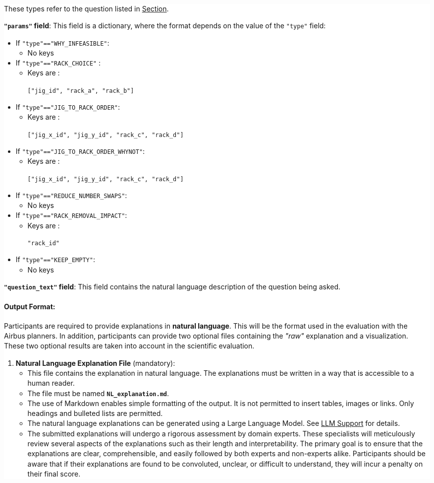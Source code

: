 These types refer to the question listed in [Section](#feasible-case).

**`"params"` field**: This field is a dictionary, where the format depends on the value of the `"type"` field:

- If `"type"=="WHY_INFEASIBLE"`:
  - No keys
- If `"type"=="RACK_CHOICE"` :
  - Keys are :
    ```jsonc
    ["jig_id", "rack_a", "rack_b"]
    ```
- If `"type"=="JIG_TO_RACK_ORDER"`:
  - Keys are :
    ```jsonc
    ["jig_x_id", "jig_y_id", "rack_c", "rack_d"]
    ```
- If `"type"=="JIG_TO_RACK_ORDER_WHYNOT"`:
  - Keys are :
    ```jsonc
    ["jig_x_id", "jig_y_id", "rack_c", "rack_d"]
    ```
- If `"type"=="REDUCE_NUMBER_SWAPS"`:
  - No keys
- If `"type"=="RACK_REMOVAL_IMPACT"`:
  - Keys are :
    ```jsonc
    "rack_id"
    ```
- If `"type"=="KEEP_EMPTY"`:
  - No keys

**`"question_text"` field**: This field contains the natural language description of the question being asked.

#### Output Format:

Participants are required to provide explanations in **natural language**. 
This will be the format used in the evaluation with the Airbus planners. 
In addition, participants can provide two optional files containing the *"raw"* 
explanation and a visualization. 
These two optional results are taken into account in the scientific evaluation.

1. **Natural Language Explanation File** (mandatory):
   - This file contains the explanation in natural language. The explanations must
      be written in a way that is accessible to a human reader.
   - The file must be named **`NL_explanation.md`**.
   - The use of Markdown enables simple formatting of the output. 
    It is not permitted to insert tables, images or links. Only headings and 
    bulleted lists are permitted.
   - The natural language explanations can be generated using a Large Language Model. 
    See [LLM Support](#llm-support) for details.
   - The submitted explanations will undergo a rigorous assessment by domain experts. These specialists will meticulously review several aspects of the explanations such as their length and interpretability. The primary goal is to ensure that the explanations are clear, comprehensible, and easily followed by both experts and non-experts alike. Participants should be aware that if their explanations are found to be convoluted, unclear, or difficult to understand, they will incur a penalty on their final score.


[^1]: Eifler, R., Cashmore, M., Hoffmann, J., Magazzeni, D., & Steinmetz, M. (2020). A New Approach to Plan-Space Explanation: Analyzing Plan-Property Dependencies in Oversubscription Planning. In Proceedings of the Thirty-Fourth AAAI Conference on Artificial Intelligence (AAAI-20). AAAI Press.
